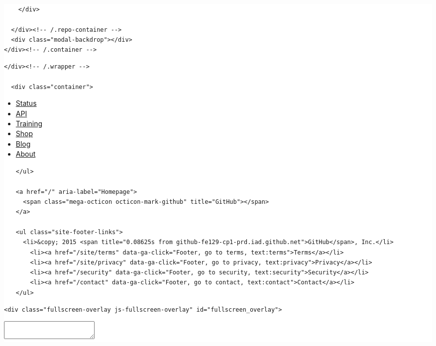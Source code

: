         </div>

      </div><!-- /.repo-container -->
      <div class="modal-backdrop"></div>
    </div><!-- /.container -->
  </div>


    </div><!-- /.wrapper -->

      <div class="container">
  <div class="site-footer" role="contentinfo">
    <ul class="site-footer-links right">
        <li><a href="https://status.github.com/" data-ga-click="Footer, go to status, text:status">Status</a></li>
      <li><a href="https://developer.github.com" data-ga-click="Footer, go to api, text:api">API</a></li>
      <li><a href="http://training.github.com" data-ga-click="Footer, go to training, text:training">Training</a></li>
      <li><a href="http://shop.github.com" data-ga-click="Footer, go to shop, text:shop">Shop</a></li>
        <li><a href="/blog" data-ga-click="Footer, go to blog, text:blog">Blog</a></li>
        <li><a href="/about" data-ga-click="Footer, go to about, text:about">About</a></li>

    </ul>

    <a href="/" aria-label="Homepage">
      <span class="mega-octicon octicon-mark-github" title="GitHub"></span>
    </a>

    <ul class="site-footer-links">
      <li>&copy; 2015 <span title="0.08625s from github-fe129-cp1-prd.iad.github.net">GitHub</span>, Inc.</li>
        <li><a href="/site/terms" data-ga-click="Footer, go to terms, text:terms">Terms</a></li>
        <li><a href="/site/privacy" data-ga-click="Footer, go to privacy, text:privacy">Privacy</a></li>
        <li><a href="/security" data-ga-click="Footer, go to security, text:security">Security</a></li>
        <li><a href="/contact" data-ga-click="Footer, go to contact, text:contact">Contact</a></li>
    </ul>
  </div>
</div>


    <div class="fullscreen-overlay js-fullscreen-overlay" id="fullscreen_overlay">
  <div class="fullscreen-container js-suggester-container">
    <div class="textarea-wrap">
      <textarea name="fullscreen-contents" id="fullscreen-contents" class="fullscreen-contents js-fullscreen-contents" placeholder=""></textarea>
      <div class="suggester-container">
        <div class="suggester fullscreen-suggester js-suggester js-navigation-container"></div>
      </div>
    </div>
  </div>
  <div class="fullscreen-sidebar">
    <a href="#" class="exit-fullscreen js-exit-fullscreen tooltipped tooltipped-w" aria-label="Exit Zen Mode">
      <span class="mega-octicon octicon-screen-normal"></span>
    </a>
    <a href="#" class="theme-switcher js-theme-switcher tooltipped tooltipped-w"
      aria-label="Switch themes">
      <span class="octicon octicon-color-mode"></span>
    </a>
  </div>
</div>
